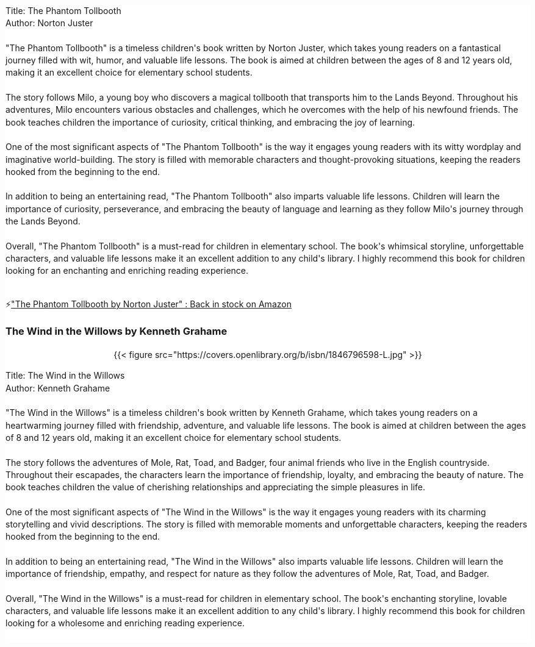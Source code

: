 Title: The Phantom Tollbooth</br>
Author: Norton Juster</br></br>
"The Phantom Tollbooth" is a timeless children's book written by Norton Juster, which takes young readers on a fantastical journey filled with wit, humor, and valuable life lessons. The book is aimed at children between the ages of 8 and 12 years old, making it an excellent choice for elementary school students.</br></br>
The story follows Milo, a young boy who discovers a magical tollbooth that transports him to the Lands Beyond. Throughout his adventures, Milo encounters various obstacles and challenges, which he overcomes with the help of his newfound friends. The book teaches children the importance of curiosity, critical thinking, and embracing the joy of learning.</br></br>
One of the most significant aspects of "The Phantom Tollbooth" is the way it engages young readers with its witty wordplay and imaginative world-building. The story is filled with memorable characters and thought-provoking situations, keeping the readers hooked from the beginning to the end.</br></br>
In addition to being an entertaining read, "The Phantom Tollbooth" also imparts valuable life lessons. Children will learn the importance of curiosity, perseverance, and embracing the beauty of language and learning as they follow Milo's journey through the Lands Beyond.</br></br>
Overall, "The Phantom Tollbooth" is a must-read for children in elementary school. The book's whimsical storyline, unforgettable characters, and valuable life lessons make it an excellent addition to any child's library. I highly recommend this book for children looking for an enchanting and enriching reading experience.</br></br>

<p>⚡<a id="aflink" href="https://www.amazon.com/gp/search?ie=UTF8&tag=klayu00-20&linkCode=ur2&linkId=6639bed89a8ad8dd2705e40644eb43d3&camp=1789&creative=9325&index=books&keywords=The Phantom Tollbooth by Norton Juster" class="one" target="_blank" title='"The Phantom Tollbooth by Norton Juster" : Back in stock on Amazon'>"The Phantom Tollbooth by Norton Juster" : Back in stock on Amazon</a></p>

### The Wind in the Willows by Kenneth Grahame
<center>
{{< figure src="https://covers.openlibrary.org/b/isbn/1846796598-L.jpg" >}}
</center>

Title: The Wind in the Willows</br>
Author: Kenneth Grahame</br></br>
"The Wind in the Willows" is a timeless children's book written by Kenneth Grahame, which takes young readers on a heartwarming journey filled with friendship, adventure, and valuable life lessons. The book is aimed at children between the ages of 8 and 12 years old, making it an excellent choice for elementary school students.</br></br>
The story follows the adventures of Mole, Rat, Toad, and Badger, four animal friends who live in the English countryside. Throughout their escapades, the characters learn the importance of friendship, loyalty, and embracing the beauty of nature. The book teaches children the value of cherishing relationships and appreciating the simple pleasures in life.</br></br>
One of the most significant aspects of "The Wind in the Willows" is the way it engages young readers with its charming storytelling and vivid descriptions. The story is filled with memorable moments and unforgettable characters, keeping the readers hooked from the beginning to the end.</br></br>
In addition to being an entertaining read, "The Wind in the Willows" also imparts valuable life lessons. Children will learn the importance of friendship, empathy, and respect for nature as they follow the adventures of Mole, Rat, Toad, and Badger.</br></br>
Overall, "The Wind in the Willows" is a must-read for children in elementary school. The book's enchanting storyline, lovable characters, and valuable life lessons make it an excellent addition to any child's library. I highly recommend this book for children looking for a wholesome and enriching reading experience.</br></br>
